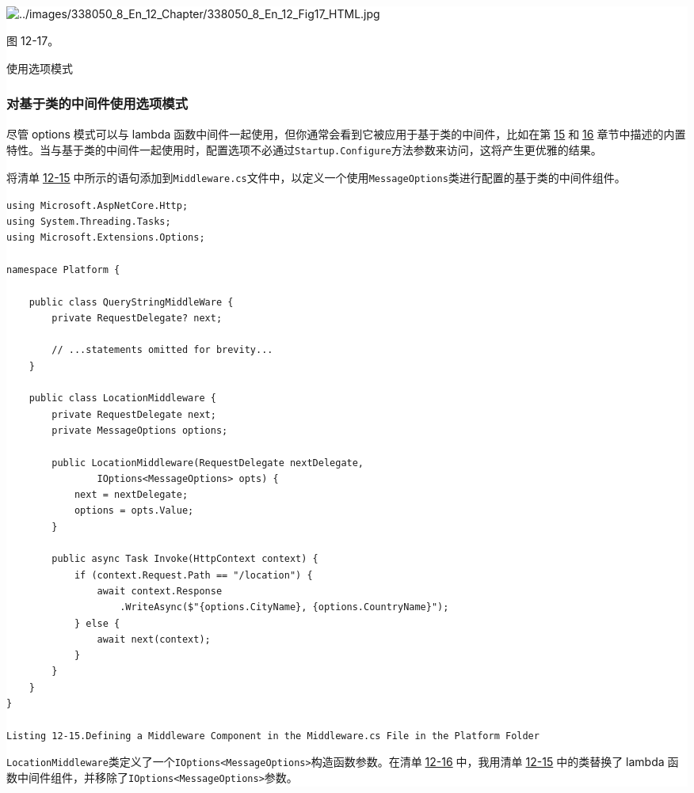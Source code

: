 ![../images/338050_8_En_12_Chapter/338050_8_En_12_Fig17_HTML.jpg](../images/338050_8_En_12_Chapter/338050_8_En_12_Fig17_HTML.jpg)

图 12-17。

使用选项模式

### 对基于类的中间件使用选项模式

尽管 options 模式可以与 lambda 函数中间件一起使用，但你通常会看到它被应用于基于类的中间件，比如在第 [15](15.html) 和 [16](16.html) 章节中描述的内置特性。当与基于类的中间件一起使用时，配置选项不必通过`Startup.Configure`方法参数来访问，这将产生更优雅的结果。

将清单 [12-15](#PC30) 中所示的语句添加到`Middleware.cs`文件中，以定义一个使用`MessageOptions`类进行配置的基于类的中间件组件。

```
using Microsoft.AspNetCore.Http;
using System.Threading.Tasks;
using Microsoft.Extensions.Options;

namespace Platform {

    public class QueryStringMiddleWare {
        private RequestDelegate? next;

        // ...statements omitted for brevity...
    }

    public class LocationMiddleware {
        private RequestDelegate next;
        private MessageOptions options;

        public LocationMiddleware(RequestDelegate nextDelegate,
                IOptions<MessageOptions> opts) {
            next = nextDelegate;
            options = opts.Value;
        }

        public async Task Invoke(HttpContext context) {
            if (context.Request.Path == "/location") {
                await context.Response
                    .WriteAsync($"{options.CityName}, {options.CountryName}");
            } else {
                await next(context);
            }
        }
    }
}

Listing 12-15.Defining a Middleware Component in the Middleware.cs File in the Platform Folder

```

`LocationMiddleware`类定义了一个`IOptions<MessageOptions>`构造函数参数。在清单 [12-16](#PC31) 中，我用清单 [12-15](#PC30) 中的类替换了 lambda 函数中间件组件，并移除了`IOptions<MessageOptions>`参数。
